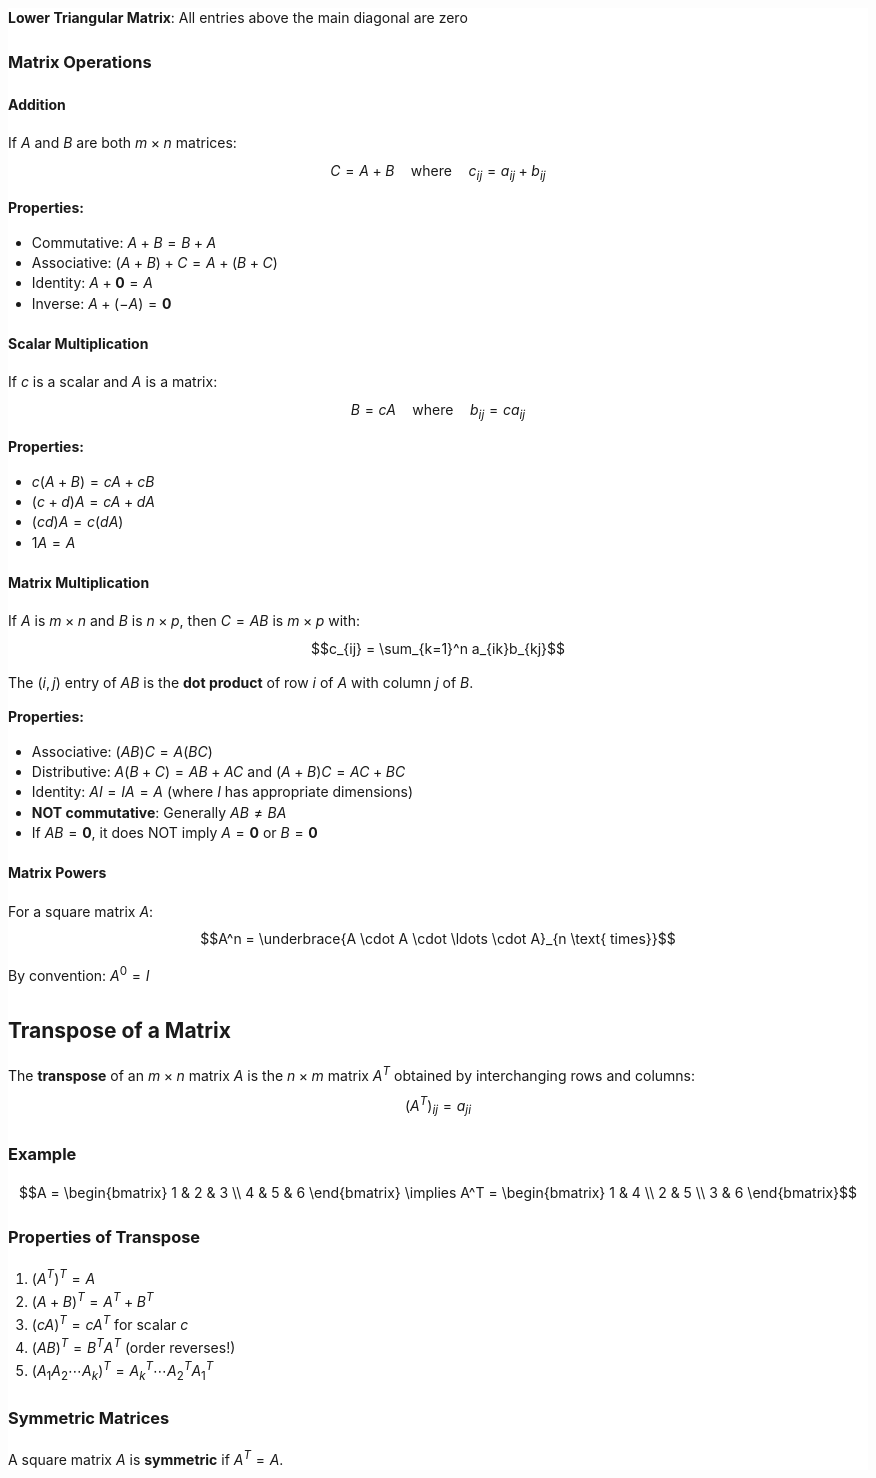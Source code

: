 **Lower Triangular Matrix**: All entries above the main diagonal are zero

### Matrix Operations

#### Addition
If $A$ and $B$ are both $m \times n$ matrices:
$$C = A + B \quad \text{where} \quad c_{ij} = a_{ij} + b_{ij}$$

**Properties:**
- Commutative: $A + B = B + A$
- Associative: $(A + B) + C = A + (B + C)$
- Identity: $A + \mathbf{0} = A$
- Inverse: $A + (-A) = \mathbf{0}$

#### Scalar Multiplication
If $c$ is a scalar and $A$ is a matrix:
$$B = cA \quad \text{where} \quad b_{ij} = ca_{ij}$$

**Properties:**
- $c(A + B) = cA + cB$
- $(c + d)A = cA + dA$
- $(cd)A = c(dA)$
- $1A = A$

#### Matrix Multiplication
If $A$ is $m \times n$ and $B$ is $n \times p$, then $C = AB$ is $m \times p$ with:
$$c_{ij} = \sum_{k=1}^n a_{ik}b_{kj}$$

The $(i,j)$ entry of $AB$ is the **dot product** of row $i$ of $A$ with column $j$ of $B$.

**Properties:**
- Associative: $(AB)C = A(BC)$
- Distributive: $A(B + C) = AB + AC$ and $(A + B)C = AC + BC$
- Identity: $AI = IA = A$ (where $I$ has appropriate dimensions)
- **NOT commutative**: Generally $AB \neq BA$
- If $AB = \mathbf{0}$, it does NOT imply $A = \mathbf{0}$ or $B = \mathbf{0}$

#### Matrix Powers
For a square matrix $A$:
$$A^n = \underbrace{A \cdot A \cdot \ldots \cdot A}_{n \text{ times}}$$

By convention: $A^0 = I$
## Transpose of a Matrix
The **transpose** of an $m \times n$ matrix $A$ is the $n \times m$ matrix $A^T$ obtained by interchanging rows and columns:
$$(A^T)_{ij} = a_{ji}$$
### Example
$$A = \begin{bmatrix}
1 & 2 & 3 \\
4 & 5 & 6
\end{bmatrix} \implies A^T = \begin{bmatrix}
1 & 4 \\
2 & 5 \\
3 & 6
\end{bmatrix}$$
### Properties of Transpose
1. $(A^T)^T = A$
2. $(A + B)^T = A^T + B^T$
3. $(cA)^T = cA^T$ for scalar $c$
4. $(AB)^T = B^TA^T$ (order reverses!)
5. $(A_1A_2\cdots A_k)^T = A_k^T\cdots A_2^TA_1^T$
### Symmetric Matrices
A square matrix $A$ is **symmetric** if $A^T = A$.